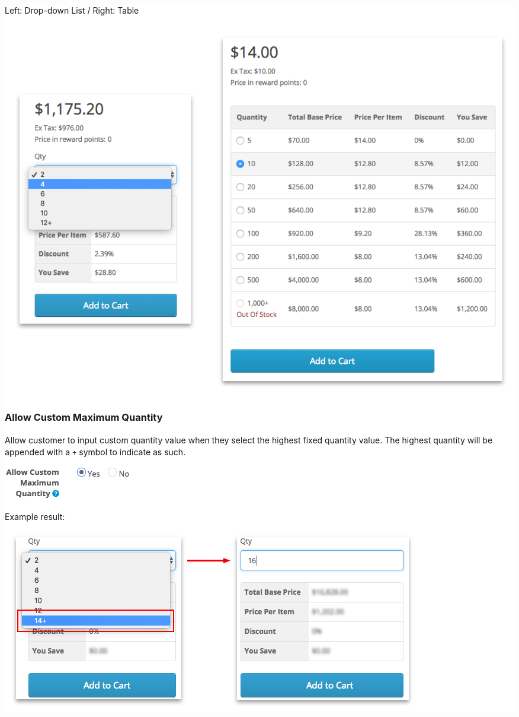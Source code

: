 Left: Drop-down List / Right: Table

  ![usage View Style Example](images/overview.png)

### Allow Custom Maximum Quantity

Allow customer to input custom quantity value when they select the highest fixed quantity value. The highest quantity will be appended with a `+` symbol to indicate as such.

  ![usage Allow Custom Maximum Quantity](images/usage_overmax.png)

Example result:

  ![usage Allow Custom Maximum Quantity Example](images/usage_overmax_eg1.png)
